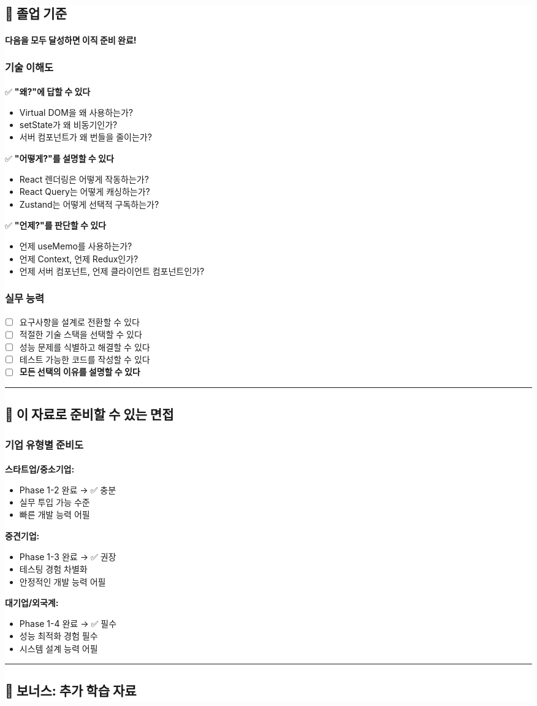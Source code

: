 ## 🎯 졸업 기준

**다음을 모두 달성하면 이직 준비 완료!**

### 기술 이해도

✅ **"왜?"에 답할 수 있다**
- Virtual DOM을 왜 사용하는가?
- setState가 왜 비동기인가?
- 서버 컴포넌트가 왜 번들을 줄이는가?

✅ **"어떻게?"를 설명할 수 있다**
- React 렌더링은 어떻게 작동하는가?
- React Query는 어떻게 캐싱하는가?
- Zustand는 어떻게 선택적 구독하는가?

✅ **"언제?"를 판단할 수 있다**
- 언제 useMemo를 사용하는가?
- 언제 Context, 언제 Redux인가?
- 언제 서버 컴포넌트, 언제 클라이언트 컴포넌트인가?

### 실무 능력

- [ ] 요구사항을 설계로 전환할 수 있다
- [ ] 적절한 기술 스택을 선택할 수 있다
- [ ] 성능 문제를 식별하고 해결할 수 있다
- [ ] 테스트 가능한 코드를 작성할 수 있다
- [ ] **모든 선택의 이유를 설명할 수 있다**

---

## 💼 이 자료로 준비할 수 있는 면접

### 기업 유형별 준비도

**스타트업/중소기업:**
- Phase 1-2 완료 → ✅ 충분
- 실무 투입 가능 수준
- 빠른 개발 능력 어필

**중견기업:**
- Phase 1-3 완료 → ✅ 권장
- 테스팅 경험 차별화
- 안정적인 개발 능력 어필

**대기업/외국계:**
- Phase 1-4 완료 → ✅ 필수
- 성능 최적화 경험 필수
- 시스템 설계 능력 어필

---

## 🎁 보너스: 추가 학습 자료
